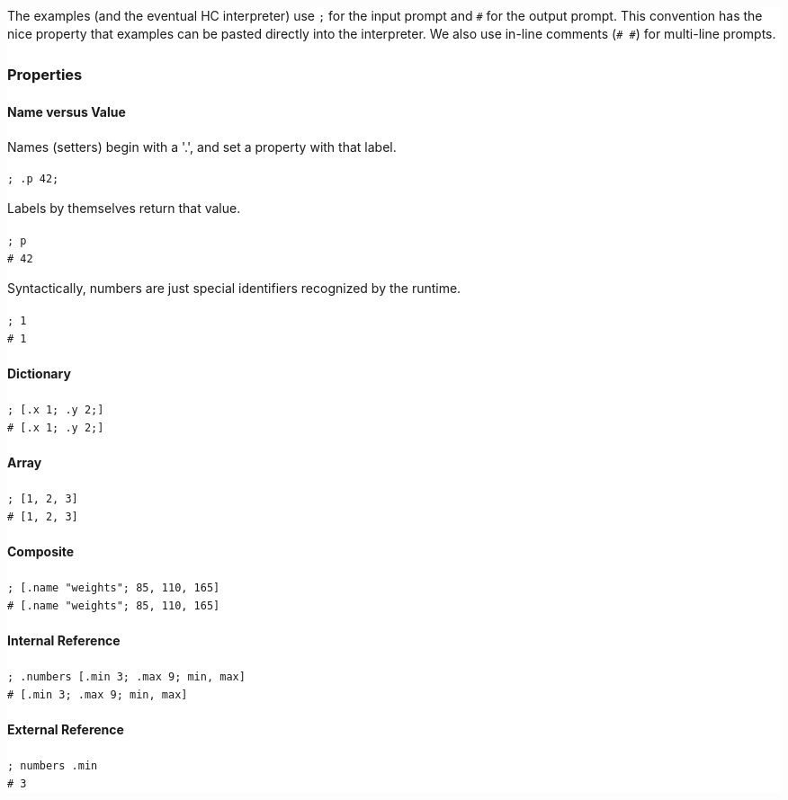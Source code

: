The examples (and the eventual HC interpreter) use `;` for the input prompt and `#` for the output prompt. This convention has the nice property that examples can be pasted directly into the interpreter.  We also use in-line comments (`# #`) for multi-line prompts.

### Properties

#### Name versus Value

Names (setters) begin with a '.', and set a property with that label.

    ; .p 42;

Labels by themselves return that value.

    ; p
    # 42

Syntactically, numbers are just special identifiers recognized by the runtime.

    ; 1
    # 1

#### Dictionary

    ; [.x 1; .y 2;]
    # [.x 1; .y 2;]

#### Array

    ; [1, 2, 3]
    # [1, 2, 3]

#### Composite

    ; [.name "weights"; 85, 110, 165]
    # [.name "weights"; 85, 110, 165]

#### Internal Reference

    ; .numbers [.min 3; .max 9; min, max]
    # [.min 3; .max 9; min, max]

#### External Reference

    ; numbers .min
    # 3
